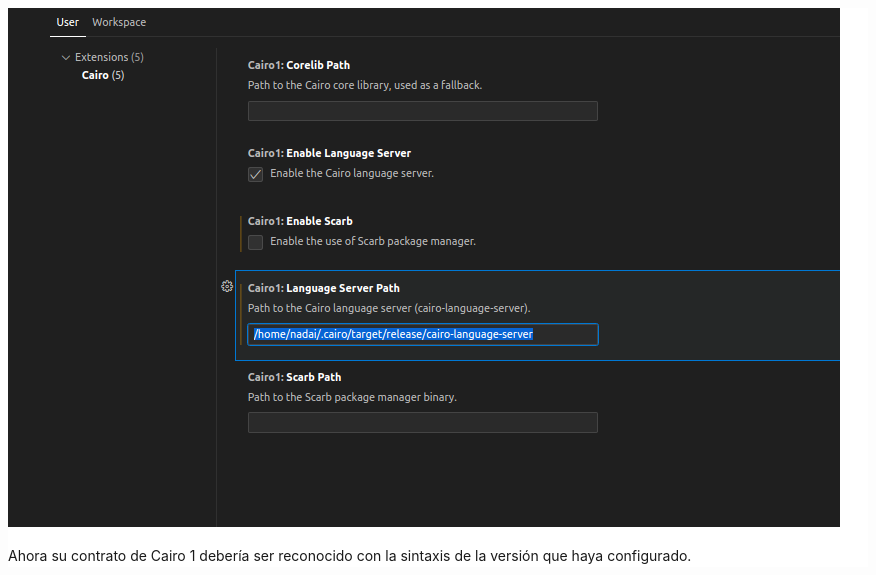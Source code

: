 ![Foto](image-25.png)

Ahora su contrato de Cairo 1 debería ser reconocido con la sintaxis de la versión que haya configurado.
